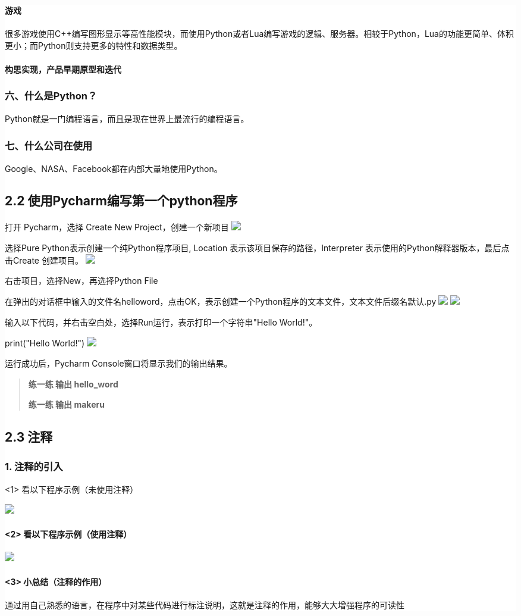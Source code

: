 #### 游戏

很多游戏使用C++编写图形显示等高性能模块，而使用Python或者Lua编写游戏的逻辑、服务器。相较于Python，Lua的功能更简单、体积更小；而Python则支持更多的特性和数据类型。

#### 构思实现，产品早期原型和迭代

### 六、什么是Python？

Python就是一门编程语言，而且是现在世界上最流行的编程语言。

### 七、什么公司在使用

Google、NASA、Facebook都在内部大量地使用Python。





2.2 使用Pycharm编写第一个python程序
--------------------------

打开 Pycharm，选择 Create New Project，创建一个新项目 ![](images\pycharm操作1.jpg)

选择Pure Python表示创建一个纯Python程序项目, Location 表示该项目保存的路径，Interpreter 表示使用的Python解释器版本，最后点击Create 创建项目。 ![](images\pycharm操作2.jpg)

右击项目，选择New，再选择Python File

在弹出的对话框中输入的文件名helloword，点击OK，表示创建一个Python程序的文本文件，文本文件后缀名默认.py ![](images\pycharm操作3.jpg) ![](images\pycharm操作5.jpg)

输入以下代码，并右击空白处，选择Run运行，表示打印一个字符串"Hello World!"。

print("Hello World!") ![](images\pycharm操作6.jpg)

运行成功后，Pycharm Console窗口将显示我们的输出结果。

> **练一练 输出 hello\_word**
> 
> **练一练 输出 makeru**

2.3 注释
------

### 1\. 注释的引入

<1> 看以下程序示例（未使用注释）

![](images\无注释的代码.jpg)

#### <2> 看以下程序示例（使用注释）

![](images\有注释的代码.png)

#### <3> 小总结（注释的作用）

通过用自己熟悉的语言，在程序中对某些代码进行标注说明，这就是注释的作用，能够大大增强程序的可读性
